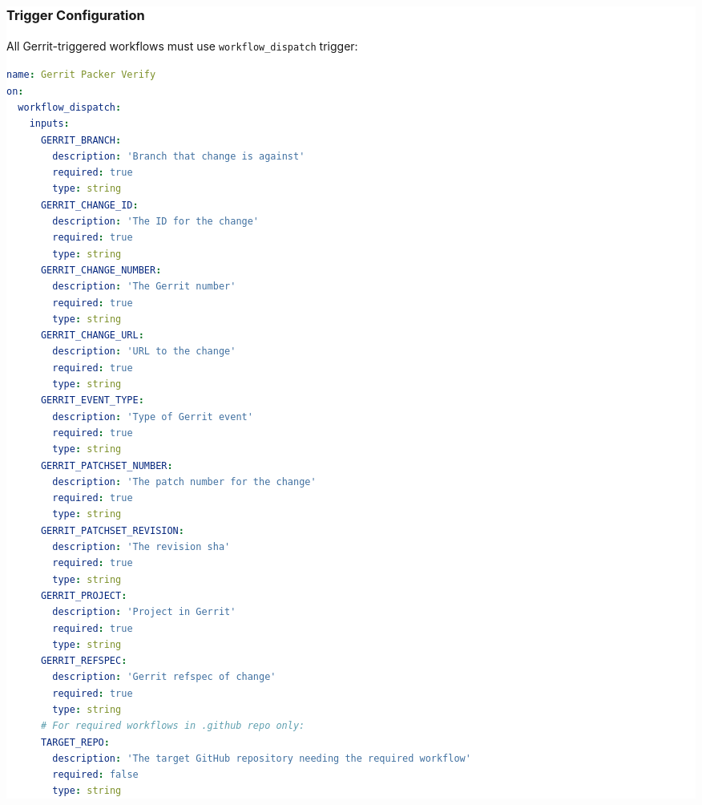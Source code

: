 ### Trigger Configuration

All Gerrit-triggered workflows must use `workflow_dispatch` trigger:

```yaml
name: Gerrit Packer Verify
on:
  workflow_dispatch:
    inputs:
      GERRIT_BRANCH:
        description: 'Branch that change is against'
        required: true
        type: string
      GERRIT_CHANGE_ID:
        description: 'The ID for the change'
        required: true
        type: string
      GERRIT_CHANGE_NUMBER:
        description: 'The Gerrit number'
        required: true
        type: string
      GERRIT_CHANGE_URL:
        description: 'URL to the change'
        required: true
        type: string
      GERRIT_EVENT_TYPE:
        description: 'Type of Gerrit event'
        required: true
        type: string
      GERRIT_PATCHSET_NUMBER:
        description: 'The patch number for the change'
        required: true
        type: string
      GERRIT_PATCHSET_REVISION:
        description: 'The revision sha'
        required: true
        type: string
      GERRIT_PROJECT:
        description: 'Project in Gerrit'
        required: true
        type: string
      GERRIT_REFSPEC:
        description: 'Gerrit refspec of change'
        required: true
        type: string
      # For required workflows in .github repo only:
      TARGET_REPO:
        description: 'The target GitHub repository needing the required workflow'
        required: false
        type: string
```
